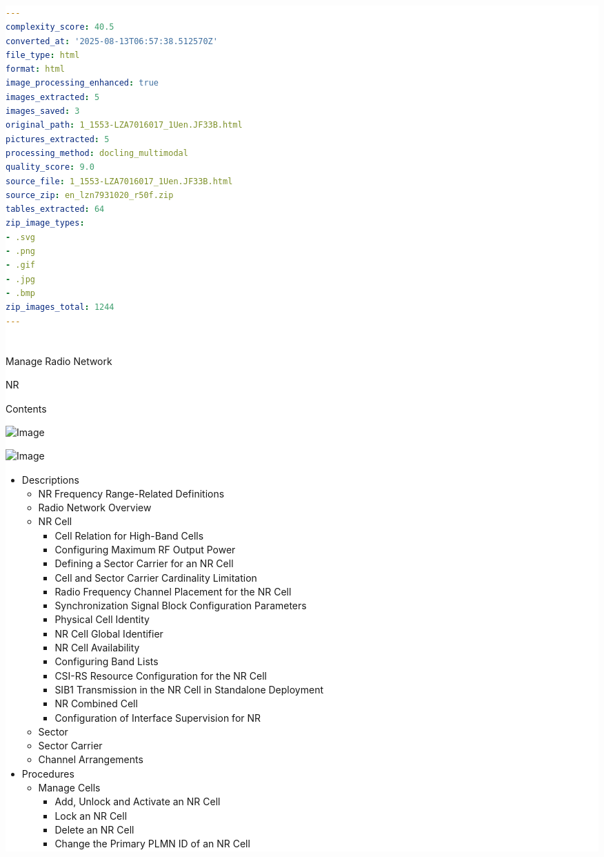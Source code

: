 ```yaml
---
complexity_score: 40.5
converted_at: '2025-08-13T06:57:38.512570Z'
file_type: html
format: html
image_processing_enhanced: true
images_extracted: 5
images_saved: 3
original_path: 1_1553-LZA7016017_1Uen.JF33B.html
pictures_extracted: 5
processing_method: docling_multimodal
quality_score: 9.0
source_file: 1_1553-LZA7016017_1Uen.JF33B.html
source_zip: en_lzn7931020_r50f.zip
tables_extracted: 64
zip_image_types:
- .svg
- .png
- .gif
- .jpg
- .bmp
zip_images_total: 1244
---
```


# 

Manage Radio Network

NR

Contents

![Image](../images/1_1553-LZA7016017_1Uen.JF33B/additional_3_CP.png)

![Image](../images/1_1553-LZA7016017_1Uen.JF33B/additional_3_CP.png)

- Descriptions
    - NR Frequency Range-Related Definitions
    - Radio Network Overview
    - NR Cell
        - Cell Relation for High-Band Cells
        - Configuring Maximum RF Output Power
        - Defining a Sector Carrier for an NR Cell
        - Cell and Sector Carrier Cardinality Limitation
        - Radio Frequency Channel Placement for the NR Cell
        - Synchronization Signal Block Configuration Parameters
        - Physical Cell Identity
        - NR Cell Global Identifier
        - NR Cell Availability
        - Configuring Band Lists
        - CSI-RS Resource Configuration for the NR Cell
        - SIB1 Transmission in the NR Cell in Standalone Deployment
        - NR Combined Cell
        - Configuration of Interface Supervision for NR
    - Sector
    - Sector Carrier
    - Channel Arrangements
- Procedures
    - Manage Cells
        - Add, Unlock and Activate an NR Cell
        - Lock an NR Cell
        - Delete an NR Cell
        - Change the Primary PLMN ID of an NR Cell